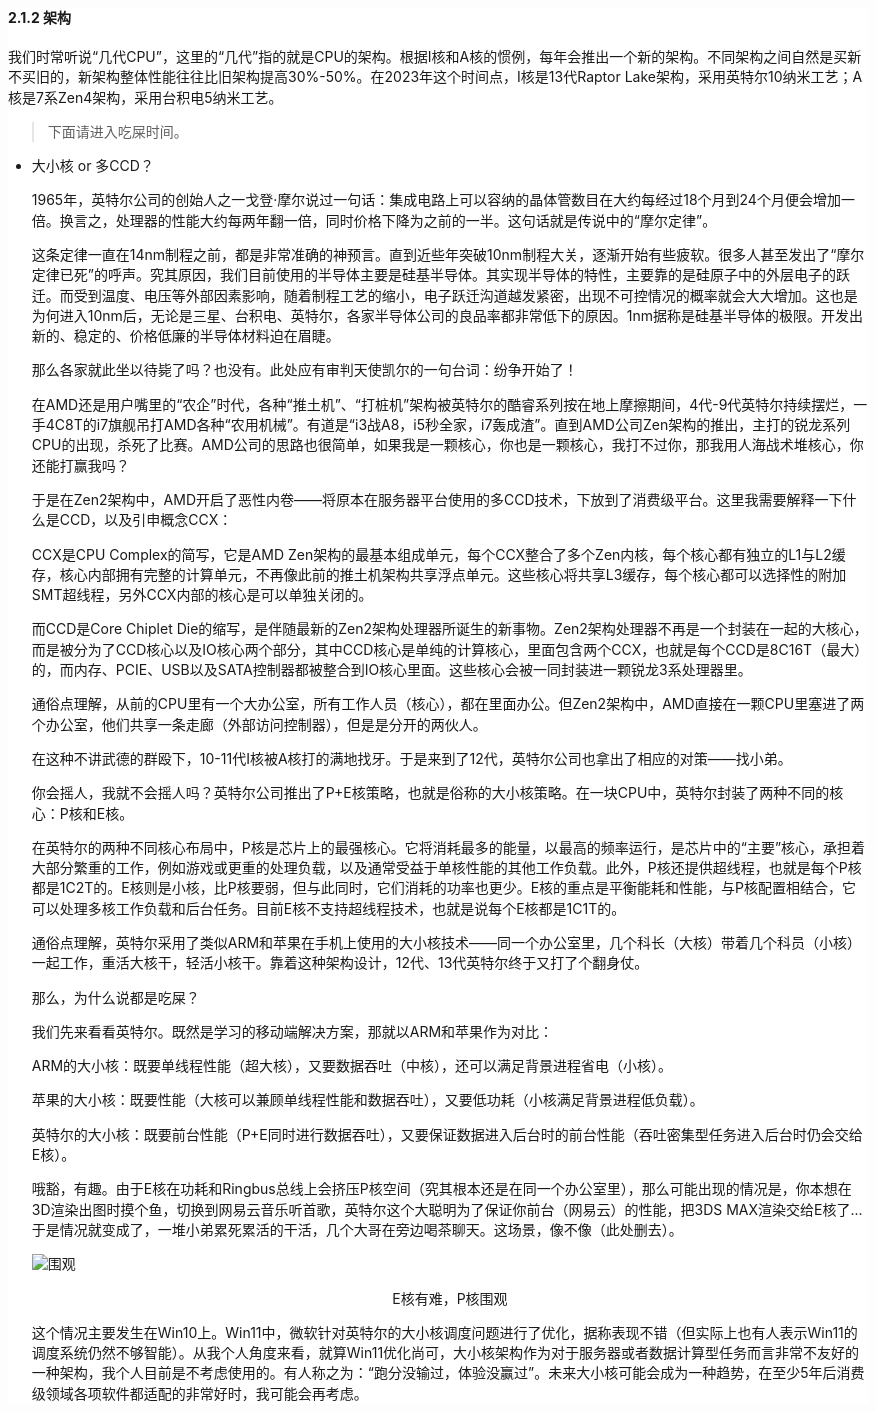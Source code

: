 #### 2.1.2 架构

我们时常听说“几代CPU”，这里的“几代”指的就是CPU的架构。根据I核和A核的惯例，每年会推出一个新的架构。不同架构之间自然是买新不买旧的，新架构整体性能往往比旧架构提高30%-50%。在2023年这个时间点，I核是13代Raptor Lake架构，采用英特尔10纳米工艺；A核是7系Zen4架构，采用台积电5纳米工艺。

> 下面请进入吃屎时间。

* 大小核 or 多CCD？
  
  1965年，英特尔公司的创始人之一戈登·摩尔说过一句话：集成电路上可以容纳的晶体管数目在大约每经过18个月到24个月便会增加一倍。换言之，处理器的性能大约每两年翻一倍，同时价格下降为之前的一半。这句话就是传说中的“摩尔定律”。

  这条定律一直在14nm制程之前，都是非常准确的神预言。直到近些年突破10nm制程大关，逐渐开始有些疲软。很多人甚至发出了“摩尔定律已死”的呼声。究其原因，我们目前使用的半导体主要是硅基半导体。其实现半导体的特性，主要靠的是硅原子中的外层电子的跃迁。而受到温度、电压等外部因素影响，随着制程工艺的缩小，电子跃迁沟道越发紧密，出现不可控情况的概率就会大大增加。这也是为何进入10nm后，无论是三星、台积电、英特尔，各家半导体公司的良品率都非常低下的原因。1nm据称是硅基半导体的极限。开发出新的、稳定的、价格低廉的半导体材料迫在眉睫。

  那么各家就此坐以待毙了吗？也没有。此处应有审判天使凯尔的一句台词：纷争开始了！

  在AMD还是用户嘴里的“农企”时代，各种“推土机”、“打桩机”架构被英特尔的酷睿系列按在地上摩擦期间，4代-9代英特尔持续摆烂，一手4C8T的i7旗舰吊打AMD各种“农用机械”。有道是“i3战A8，i5秒全家，i7轰成渣”。直到AMD公司Zen架构的推出，主打的锐龙系列CPU的出现，杀死了比赛。AMD公司的思路也很简单，如果我是一颗核心，你也是一颗核心，我打不过你，那我用人海战术堆核心，你还能打赢我吗？

  于是在Zen2架构中，AMD开启了恶性内卷——将原本在服务器平台使用的多CCD技术，下放到了消费级平台。这里我需要解释一下什么是CCD，以及引申概念CCX：

  CCX是CPU Complex的简写，它是AMD Zen架构的最基本组成单元，每个CCX整合了多个Zen内核，每个核心都有独立的L1与L2缓存，核心内部拥有完整的计算单元，不再像此前的推土机架构共享浮点单元。这些核心将共享L3缓存，每个核心都可以选择性的附加SMT超线程，另外CCX内部的核心是可以单独关闭的。

  而CCD是Core Chiplet Die的缩写，是伴随最新的Zen2架构处理器所诞生的新事物。Zen2架构处理器不再是一个封装在一起的大核心，而是被分为了CCD核心以及IO核心两个部分，其中CCD核心是单纯的计算核心，里面包含两个CCX，也就是每个CCD是8C16T（最大）的，而内存、PCIE、USB以及SATA控制器都被整合到IO核心里面。这些核心会被一同封装进一颗锐龙3系处理器里。

  通俗点理解，从前的CPU里有一个大办公室，所有工作人员（核心），都在里面办公。但Zen2架构中，AMD直接在一颗CPU里塞进了两个办公室，他们共享一条走廊（外部访问控制器），但是是分开的两伙人。

  在这种不讲武德的群殴下，10-11代I核被A核打的满地找牙。于是来到了12代，英特尔公司也拿出了相应的对策——找小弟。

  你会摇人，我就不会摇人吗？英特尔公司推出了P+E核策略，也就是俗称的大小核策略。在一块CPU中，英特尔封装了两种不同的核心：P核和E核。

  在英特尔的两种不同核心布局中，P核是芯片上的最强核心。它将消耗最多的能量，以最高的频率运行，是芯片中的“主要”核心，承担着大部分繁重的工作，例如游戏或更重的处理负载，以及通常受益于单核性能的其他工作负载。此外，P核还提供超线程，也就是每个P核都是1C2T的。E核则是小核，比P核要弱，但与此同时，它们消耗的功率也更少。E核的重点是平衡能耗和性能，与P核配置相结合，它可以处理多核工作负载和后台任务。目前E核不支持超线程技术，也就是说每个E核都是1C1T的。

  通俗点理解，英特尔采用了类似ARM和苹果在手机上使用的大小核技术——同一个办公室里，几个科长（大核）带着几个科员（小核）一起工作，重活大核干，轻活小核干。靠着这种架构设计，12代、13代英特尔终于又打了个翻身仗。

  那么，为什么说都是吃屎？

  我们先来看看英特尔。既然是学习的移动端解决方案，那就以ARM和苹果作为对比：

  ARM的大小核：既要单线程性能（超大核），又要数据吞吐（中核），还可以满足背景进程省电（小核）。

  苹果的大小核：既要性能（大核可以兼顾单线程性能和数据吞吐），又要低功耗（小核满足背景进程低负载）。

  英特尔的大小核：既要前台性能（P+E同时进行数据吞吐），又要保证数据进入后台时的前台性能（吞吐密集型任务进入后台时仍会交给E核）。

  哦豁，有趣。由于E核在功耗和Ringbus总线上会挤压P核空间（究其根本还是在同一个办公室里），那么可能出现的情况是，你本想在3D渲染出图时摸个鱼，切换到网易云音乐听首歌，英特尔这个大聪明为了保证你前台（网易云）的性能，把3DS MAX渲染交给E核了...于是情况就变成了，一堆小弟累死累活的干活，几个大哥在旁边喝茶聊天。这场景，像不像（此处删去）。 

  ![围观](/images/台式机攒机指南/围观.jpg)
  <center>E核有难，P核围观</center>

  这个情况主要发生在Win10上。Win11中，微软针对英特尔的大小核调度问题进行了优化，据称表现不错（但实际上也有人表示Win11的调度系统仍然不够智能）。从我个人角度来看，就算Win11优化尚可，大小核架构作为对于服务器或者数据计算型任务而言非常不友好的一种架构，我个人目前是不考虑使用的。有人称之为：“跑分没输过，体验没赢过”。未来大小核可能会成为一种趋势，在至少5年后消费级领域各项软件都适配的非常好时，我可能会再考虑。
